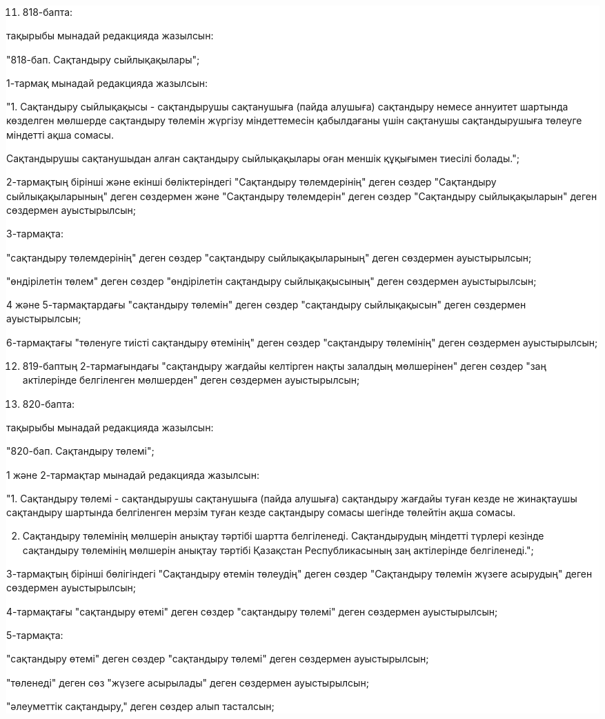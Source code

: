 11) 818-бапта:

тақырыбы мынадай редакцияда жазылсын:

"818-бап. Сақтандыру сыйлықақылары";

1-тармақ мынадай редакцияда жазылсын:

"1. Сақтандыру сыйлықақысы - сақтандырушы сақтанушыға (пайда алушыға) сақтандыру немесе аннуитет шартында көзделген мөлшерде сақтандыру төлемiн жүргiзу мiндеттемесiн қабылдағаны үшiн сақтанушы сақтандырушыға төлеуге мiндеттi ақша сомасы.

Сақтандырушы сақтанушыдан алған сақтандыру сыйлықақылары оған меншiк құқығымен тиесiлi болады.";

2-тармақтың бiрiншi және екiншi бөлiктерiндегi "Сақтандыру төлемдерiнiң" деген сөздер "Сақтандыру сыйлықақыларының" деген сөздермен және "Сақтандыру төлемдерiн" деген сөздер "Сақтандыру сыйлықақыларын" деген сөздермен ауыстырылсын;

3-тармақта:

"сақтандыру төлемдерiнiң" деген сөздер "сақтандыру сыйлықақыларының" деген сөздермен ауыстырылсын;

"өндiрiлетiн төлем" деген сөздер "өндiрiлетiн сақтандыру сыйлықақысының" деген сөздермен ауыстырылсын;

4 және 5-тармақтардағы "сақтандыру төлемiн" деген сөздер "сақтандыру сыйлықақысын" деген сөздермен ауыстырылсын;

6-тармақтағы "төленуге тиiстi сақтандыру өтемiнiң" деген сөздер "сақтандыру төлемiнiң" деген сөздермен ауыстырылсын;

12) 819-баптың 2-тармағындағы "сақтандыру жағдайы келтiрген нақты залалдың мөлшерiнен" деген сөздер "заң актiлерiнде белгiленген мөлшерден" деген сөздермен ауыстырылсын;

13) 820-бапта:

тақырыбы мынадай редакцияда жазылсын:

"820-бап. Сақтандыру төлемi";

1 және 2-тармақтар мынадай редакцияда жазылсын:

"1. Сақтандыру төлемi - сақтандырушы сақтанушыға (пайда алушыға) сақтандыру жағдайы туған кезде не жинақтаушы сақтандыру шартында белгiленген мерзiм туған кезде сақтандыру сомасы шегiнде төлейтiн ақша сомасы.

2. Сақтандыру төлемiнiң мөлшерiн анықтау тәртiбi шартта белгiленедi. Сақтандырудың мiндеттi түрлерi кезiнде сақтандыру төлемiнiң мөлшерiн анықтау тәртiбi Қазақстан Республикасының заң актiлерiнде белгiленедi.";

3-тармақтың бiрiншi бөлiгiндегi "Сақтандыру өтемiн төлеудiң" деген сөздер "Сақтандыру төлемiн жүзеге асырудың" деген сөздермен ауыстырылсын;

4-тармақтағы "сақтандыру өтемi" деген сөздер "сақтандыру төлемi" деген сөздермен ауыстырылсын;

5-тармақта:

"сақтандыру өтемi" деген сөздер "сақтандыру төлемi" деген сөздермен ауыстырылсын;

"төленедi" деген сөз "жүзеге асырылады" деген сөздермен ауыстырылсын;

"әлеуметтiк сақтандыру," деген сөздер алып тасталсын;
